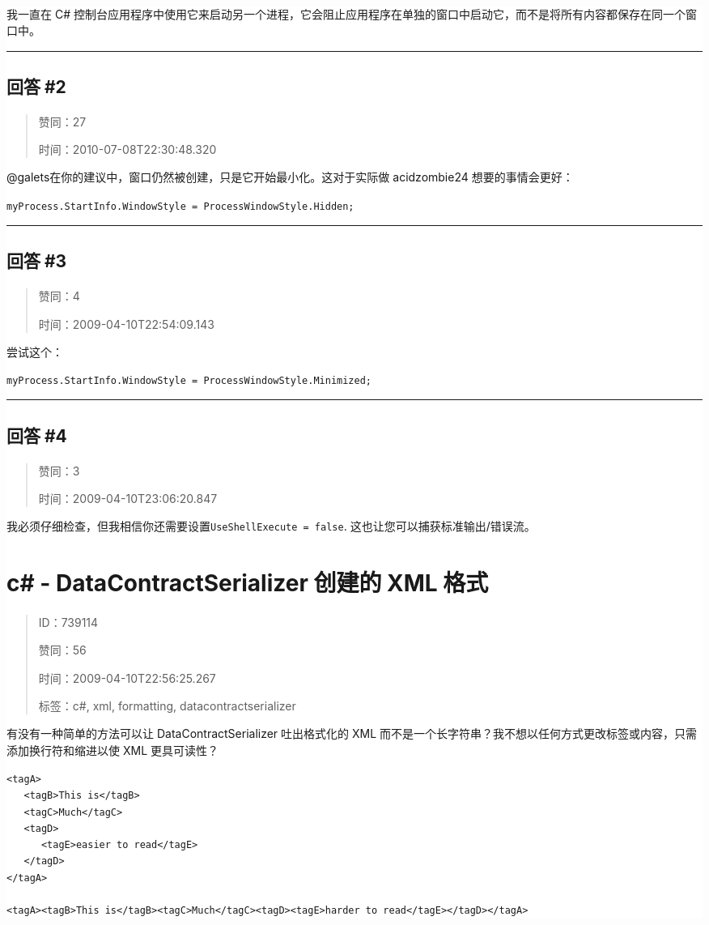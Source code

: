 我一直在 C# 控制台应用程序中使用它来启动另一个进程，它会阻止应用程序在单独的窗口中启动它，而不是将所有内容都保存在同一个窗口中。

* * *

## 回答 #2

> 赞同：27
> 
> 时间：2010-07-08T22:30:48.320

@galets在你的建议中，窗口仍然被创建，只是它开始最小化。这对于实际做 acidzombie24 想要的事情会更好：

```
myProcess.StartInfo.WindowStyle = ProcessWindowStyle.Hidden; 
```

* * *

## 回答 #3

> 赞同：4
> 
> 时间：2009-04-10T22:54:09.143

尝试这个：

```
myProcess.StartInfo.WindowStyle = ProcessWindowStyle.Minimized; 
```

* * *

## 回答 #4

> 赞同：3
> 
> 时间：2009-04-10T23:06:20.847

我必须仔细检查，但我相信你还需要设置`UseShellExecute = false`. 这也让您可以捕获标准输出/错误流。

# c# - DataContractSerializer 创建的 XML 格式

> ID：739114
> 
> 赞同：56
> 
> 时间：2009-04-10T22:56:25.267
> 
> 标签：c#, xml, formatting, datacontractserializer

有没有一种简单的方法可以让 DataContractSerializer 吐出格式化的 XML 而不是一个长字符串？我不想以任何方式更改标签或内容，只需添加换行符和缩进以使 XML 更具可读性？

```
<tagA>
   <tagB>This is</tagB>   
   <tagC>Much</tagC>
   <tagD>
      <tagE>easier to read</tagE>
   </tagD>
</tagA>

<tagA><tagB>This is</tagB><tagC>Much</tagC><tagD><tagE>harder to read</tagE></tagD></tagA> 
```
